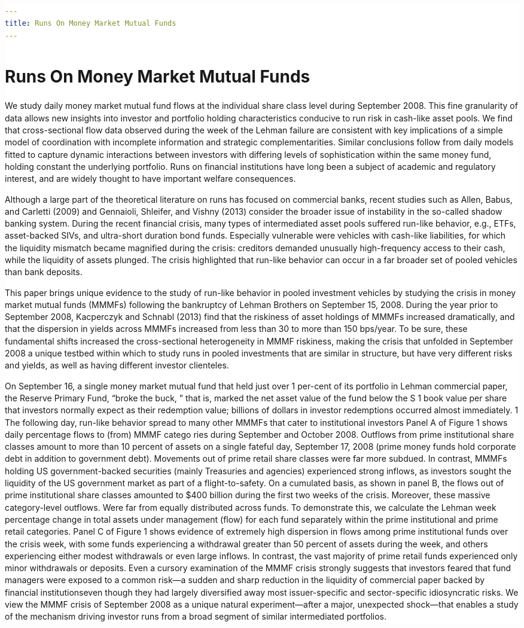 ```yaml
---
title: Runs On Money Market Mutual Funds
---
```


# Runs On Money Market Mutual Funds

 We study daily money market mutual fund flows at the individual share class level during September 2008. This fine granularity of data allows new insights into investor and portfolio holding characteristics conducive to run risk in cash-like asset pools. We find that cross-sectional flow data observed during the week of the Lehman failure are consistent with key implications of a simple model of coordination with incomplete information and strategic complementarities. Similar conclusions follow from daily models fitted to capture dynamic interactions between investors with differing levels of sophistication within the same money fund,  holding constant the underlying portfolio.
Runs on financial institutions have long been a subject of academic and regulatory interest,  and are widely thought to have important welfare consequences.

Although a large part of the theoretical literature on runs has focused on commercial banks,  recent studies such as Allen,  Babus,  and Carletti (2009) and Gennaioli,  Shleifer,  and Vishny (2013) consider the broader issue of instability in the so-called shadow banking system. During the recent financial crisis,  many types of intermediated asset pools suffered run-like behavior,  e.g.,  ETFs,  asset-backed SIVs,  and ultra-short duration bond funds. Especially vulnerable were vehicles with cash-like liabilities,  for which the liquidity mismatch became magnified during the crisis: creditors demanded unusually high-frequency access to their cash,  while the liquidity of assets plunged. The crisis highlighted that run-like behavior can occur in a far broader set of pooled vehicles than bank deposits.

This paper brings unique evidence to the study of run-like behavior in pooled investment vehicles by studying the crisis in money market mutual funds (MMMFs) following the bankruptcy of Lehman Brothers on September 15,  2008. During the year prior to September 2008,  Kacperczyk and Schnabl (2013) find that the riskiness of asset holdings of MMMFs increased dramatically,  and that the dispersion in yields across MMMFs increased from less than 30 to more than 150 bps/year. To be sure,  these fundamental shifts increased the cross-sectional heterogeneity in MMMF riskiness,  making the crisis that unfolded in September 2008 a unique testbed within which to study runs in pooled investments that are similar in structure,  but have very different risks and yields,  as well as having different investor clienteles.

On September 16,  a single money market mutual fund that held just over 1 per-cent of its portfolio in Lehman commercial paper,  the Reserve Primary Fund,  “broke the buck,  ” that is,  marked the net asset value of the fund below the S 1 book value per share that investors normally expect as their redemption value; billions of dollars in investor redemptions occurred almost immediately. 1 The following day,  run-like behavior spread to many other MMMFs that cater to institutional investors Panel A of Figure 1 shows daily percentage flows to (from) MMMF catego ries during September and October 2008. Outflows from prime institutional share classes amount to more than 10 percent of assets on a single fateful day,  September 17,  2008 (prime money funds hold corporate debt in addition to government debt). Movements out of prime retail share classes were far more subdued. In contrast,  MMMFs holding US government-backed securities (mainly Treasuries and agencies) experienced strong inflows,  as investors sought the liquidity of the US government market as part of a flight-to-safety. On a cumulated basis,  as shown in panel B,  the flows out of prime institutional share classes amounted to $\$400$ billion during the first two weeks of the crisis. Moreover,  these massive category-level outflows. Were far from equally distributed across funds. To demonstrate this,  we calculate the Lehman week percentage change in total assets under management (flow) for each fund separately within the prime institutional and prime retail categories. Panel C of Figure 1 shows evidence of extremely high dispersion in flows among prime institutional funds over the crisis week,  with some funds experiencing a withdrawal greater than 50 percent of assets during the week,  and others experiencing either modest withdrawals or even large inflows. In contrast,  the vast majority of prime retail funds experienced only minor withdrawals or deposits. Even a cursory examination of the MMMF crisis strongly suggests that investors feared that fund managers were exposed to a common risk—a sudden and sharp reduction in the liquidity of commercial paper backed by financial institutionseven though they had largely diversified away most issuer-specific and sector-specific idiosyncratic risks. We view the MMMF crisis of September 2008 as a unique natural experiment—after a major,  unexpected shock—that enables a study of the mechanism driving investor runs from a broad segment of similar intermediated portfolios.